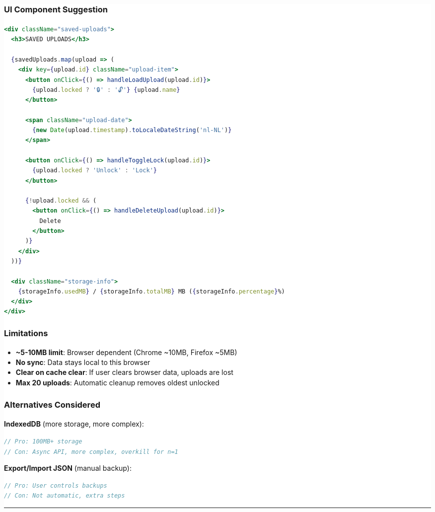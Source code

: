 ### UI Component Suggestion

```jsx
<div className="saved-uploads">
  <h3>SAVED UPLOADS</h3>
  
  {savedUploads.map(upload => (
    <div key={upload.id} className="upload-item">
      <button onClick={() => handleLoadUpload(upload.id)}>
        {upload.locked ? '🔒' : '🔓'} {upload.name}
      </button>
      
      <span className="upload-date">
        {new Date(upload.timestamp).toLocaleDateString('nl-NL')}
      </span>
      
      <button onClick={() => handleToggleLock(upload.id)}>
        {upload.locked ? 'Unlock' : 'Lock'}
      </button>
      
      {!upload.locked && (
        <button onClick={() => handleDeleteUpload(upload.id)}>
          Delete
        </button>
      )}
    </div>
  ))}
  
  <div className="storage-info">
    {storageInfo.usedMB} / {storageInfo.totalMB} MB ({storageInfo.percentage}%)
  </div>
</div>
```

### Limitations
- **~5-10MB limit**: Browser dependent (Chrome ~10MB, Firefox ~5MB)
- **No sync**: Data stays local to this browser
- **Clear on cache clear**: If user clears browser data, uploads are lost
- **Max 20 uploads**: Automatic cleanup removes oldest unlocked

### Alternatives Considered

**IndexedDB** (more storage, more complex):
```javascript
// Pro: 100MB+ storage
// Con: Async API, more complex, overkill for n=1
```

**Export/Import JSON** (manual backup):
```javascript
// Pro: User controls backups
// Con: Not automatic, extra steps
```

---